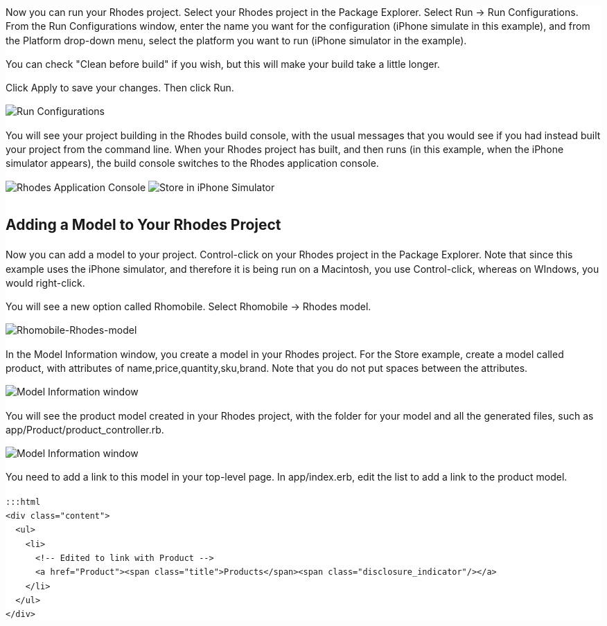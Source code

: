 Now you can run your Rhodes project. Select your Rhodes project in the Package Explorer. Select Run -> Run Configurations. From the Run Configurations window, enter the name you want for the configuration (iPhone simulate in this example), and from the Platform drop-down menu, select the platform you want to run (iPhone simulator in the example).

You can check "Clean before build" if you wish, but this will make your build take a little longer.

Click Apply to save your changes. Then click Run.

<img src="https://s3.amazonaws.com/docs.tau-technologies.com/images/rhostudio-tutorial-webinar/run-configurations.png" alt="Run Configurations" />

You will see your project building in the Rhodes build console, with the usual messages that you would see if you had instead built your project from the command line. When your Rhodes project has built, and then runs (in this example, when the iPhone simulator appears), the build console switches to the Rhodes application console.

<img src="https://s3.amazonaws.com/docs.tau-technologies.com/images/rhostudio-tutorial-webinar/rhodes-application-console.png" alt="Rhodes Application Console" />

<img src="https://s3.amazonaws.com/docs.tau-technologies.com/images/rhostudio-tutorial-webinar/store-iPhone-simulator.png" alt="Store in iPhone Simulator" />

## Adding a Model to Your Rhodes Project

Now you can add a model to your project. Control-click on your Rhodes project in the Package Explorer. Note that since this example uses the iPhone simulator, and therefore it is being run on a Macintosh, you use Control-click, whereas on WIndows, you would right-click.

You will see a new option called Rhomobile. Select Rhomobile -> Rhodes model.

<img src="https://s3.amazonaws.com/docs.tau-technologies.com/images/rhostudio-tutorial-webinar/Rhomobile-model.png" alt="Rhomobile-Rhodes-model" />

In the Model Information window, you create a model in your Rhodes project. For the Store example, create a model called product, with attributes of name,price,quantity,sku,brand. Note that you do not put spaces between the attributes.

<img src="https://s3.amazonaws.com/docs.tau-technologies.com/images/rhostudio-tutorial-webinar/model-information.png" alt="Model Information window" />

You will see the product model created in your Rhodes project, with the folder for your model and all the generated files, such as app/Product/product_controller.rb.

<img src="https://s3.amazonaws.com/docs.tau-technologies.com/images/rhostudio-tutorial-webinar/model-information.png" alt="Model Information window" />

You need to add a link to this model in your top-level page. In app/index.erb, edit the list to add a link to the product model.

	:::html
	<div class="content">
	  <ul>
	    <li>
	      <!-- Edited to link with Product -->
	      <a href="Product"><span class="title">Products</span><span class="disclosure_indicator"/></a>
	    </li>
	  </ul>
	</div>
